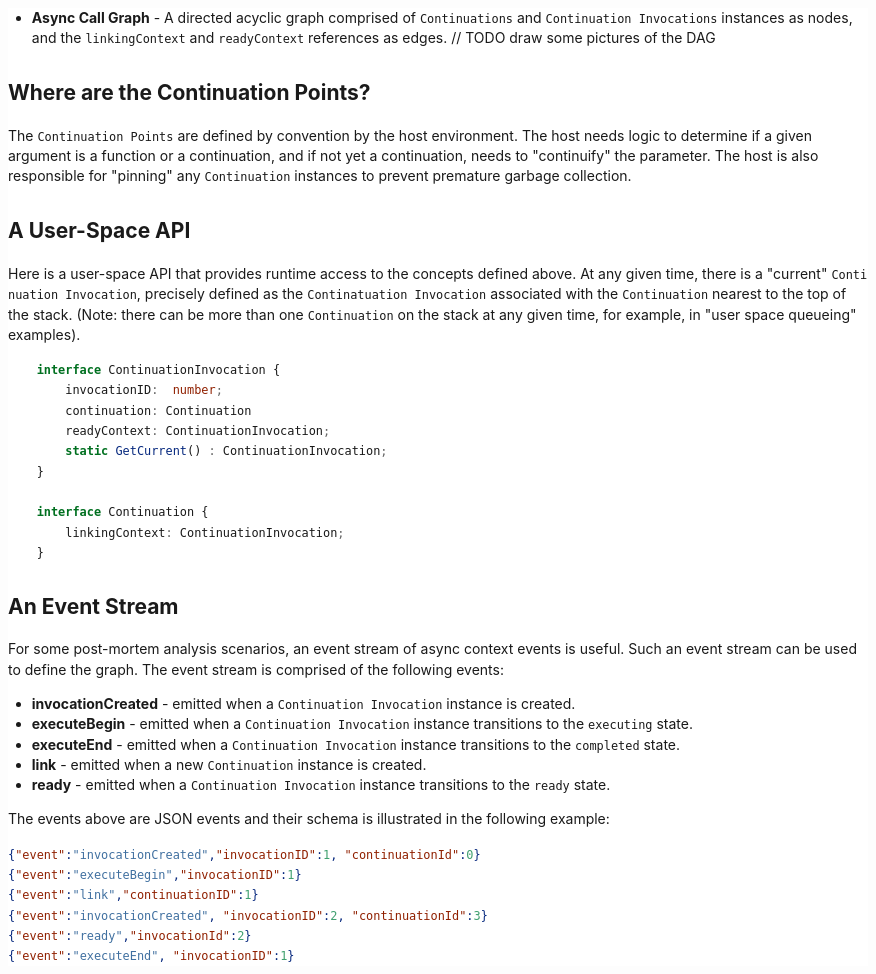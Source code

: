   - **Async Call Graph** - A directed acyclic graph comprised of `Continuations` and `Continuation Invocations` instances as nodes, and the `linkingContext` and `readyContext` references as edges. // TODO draw some pictures of the DAG

## Where are the Continuation Points?
The `Continuation Points` are defined by convention by the host environment.  The host needs logic to determine if a given argument is a function or a continuation, and if not yet a continuation, needs to "continuify" the parameter.  The host is also responsible for "pinning" any `Continuation` instances to prevent premature garbage collection.

## A User-Space API
Here is a user-space API that provides runtime access to the concepts defined above.  At any given time, there is a "current" `Continuation Invocation`, precisely defined as the `Continatuation Invocation` associated with the `Continuation` nearest to the top of the stack.  (Note: there can be more than one `Continuation` on the stack at any given time, for example, in "user space queueing" examples).

```typescript
    interface ContinuationInvocation {
        invocationID:  number;
        continuation: Continuation
        readyContext: ContinuationInvocation;
        static GetCurrent() : ContinuationInvocation;
    }

    interface Continuation {
        linkingContext: ContinuationInvocation;
    }
```

## An Event Stream
For some post-mortem analysis scenarios, an event stream of async context events is useful.  Such an event stream can be used to define the graph.  The event stream is comprised of the following events:

  - **invocationCreated** - emitted when a `Continuation Invocation` instance is created.
  - **executeBegin** - emitted when a  `Continuation Invocation` instance transitions to the `executing` state.
  - **executeEnd** - emitted when a  `Continuation Invocation` instance transitions to the `completed` state.
  - **link** - emitted when a new `Continuation` instance is created.
  - **ready** - emitted when a `Continuation Invocation` instance transitions to the `ready` state.

The events above are JSON events and their schema is illustrated in the following example:

```json
{"event":"invocationCreated","invocationID":1, "continuationId":0}
{"event":"executeBegin","invocationID":1}
{"event":"link","continuationID":1}
{"event":"invocationCreated", "invocationID":2, "continuationId":3}
{"event":"ready","invocationId":2}
{"event":"executeEnd", "invocationID":1}
```
